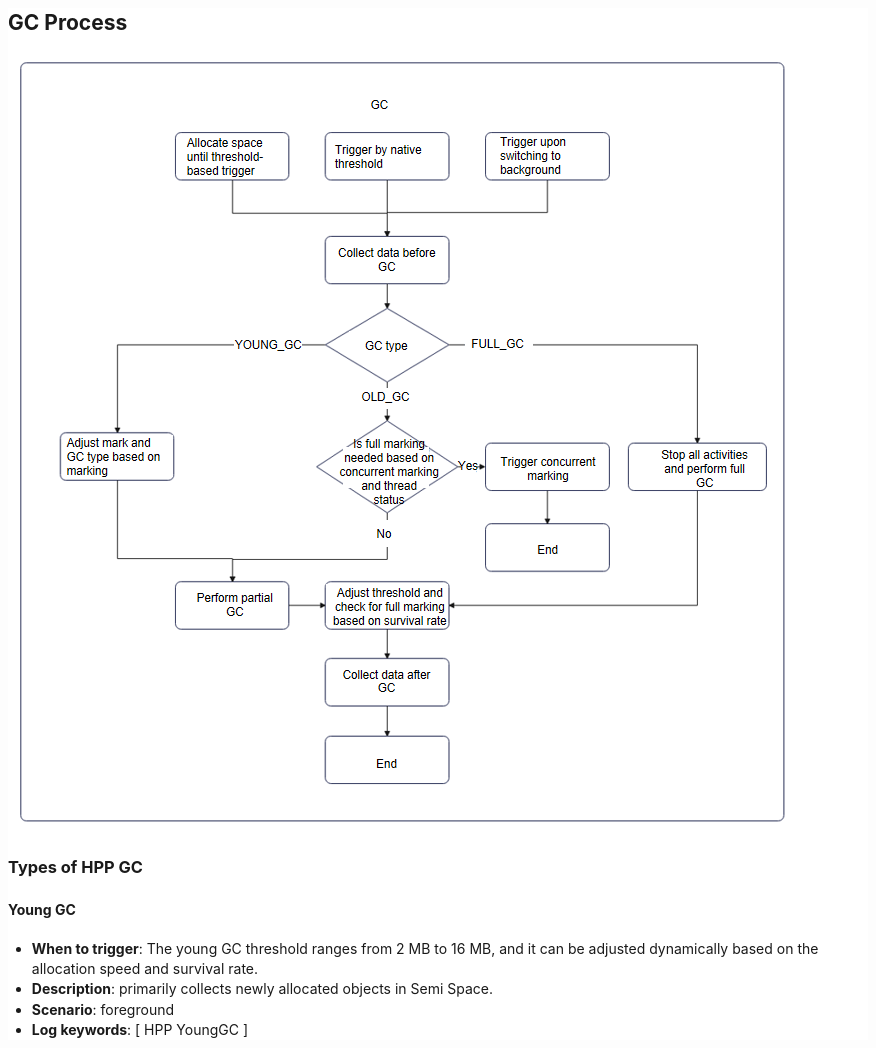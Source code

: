 ## GC Process

![image](./figures/gc-process.png)

### Types of HPP GC

#### Young GC

- **When to trigger**: The young GC threshold ranges from 2 MB to 16 MB, and it can be adjusted dynamically based on the allocation speed and survival rate.
- **Description**: primarily collects newly allocated objects in Semi Space.
- **Scenario**: foreground
- **Log keywords**: [ HPP YoungGC ]
